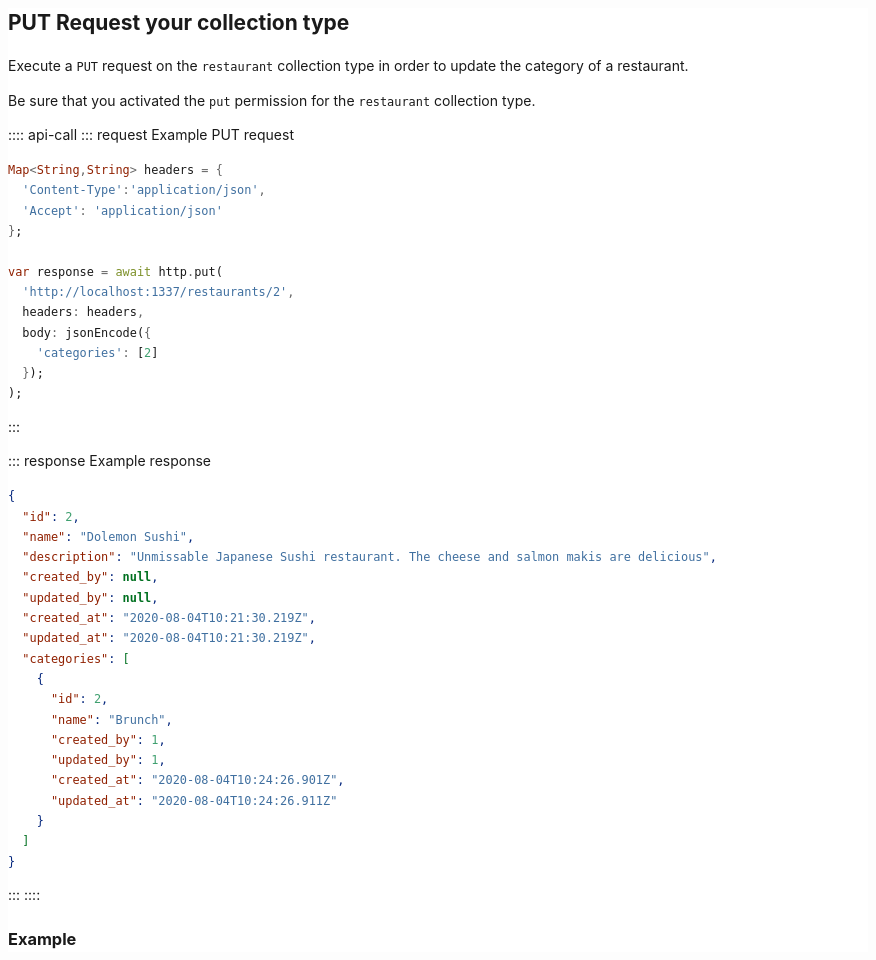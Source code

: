 ## PUT Request your collection type

Execute a `PUT` request on the `restaurant` collection type in order to update the category of a restaurant.

Be sure that you activated the `put` permission for the `restaurant` collection type.

:::: api-call
::: request Example PUT request

```dart
Map<String,String> headers = {
  'Content-Type':'application/json',
  'Accept': 'application/json'
};

var response = await http.put(
  'http://localhost:1337/restaurants/2',
  headers: headers,
  body: jsonEncode({
    'categories': [2]
  });
);
```
:::

::: response Example response

```json
{
  "id": 2,
  "name": "Dolemon Sushi",
  "description": "Unmissable Japanese Sushi restaurant. The cheese and salmon makis are delicious",
  "created_by": null,
  "updated_by": null,
  "created_at": "2020-08-04T10:21:30.219Z",
  "updated_at": "2020-08-04T10:21:30.219Z",
  "categories": [
    {
      "id": 2,
      "name": "Brunch",
      "created_by": 1,
      "updated_by": 1,
      "created_at": "2020-08-04T10:24:26.901Z",
      "updated_at": "2020-08-04T10:24:26.911Z"
    }
  ]
}
```
:::
::::

### Example
